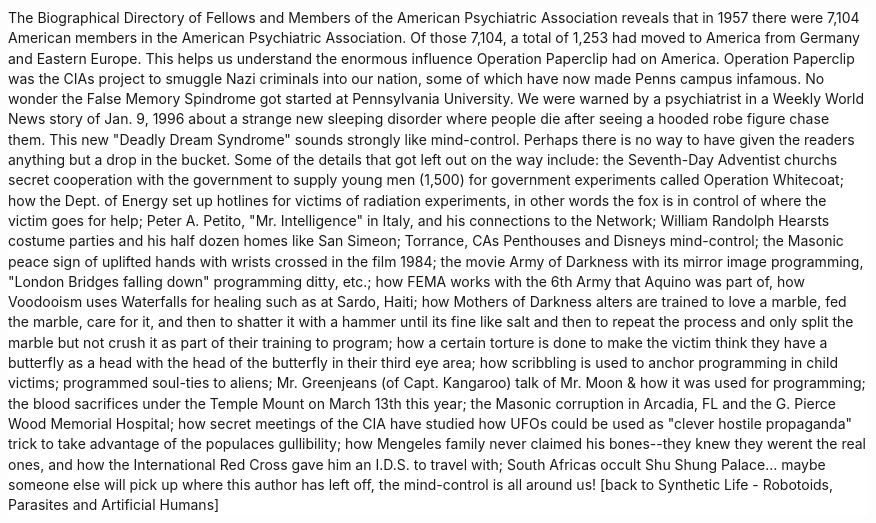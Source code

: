 The Biographical Directory of Fellows and Members of the American Psychiatric Association reveals that in 1957 there were 7,104 American members in the American Psychiatric Association. Of those 7,104, a total of 1,253 had moved to America from Germany and Eastern Europe. This helps us understand the enormous influence Operation Paperclip had on America. Operation Paperclip was the CIAs project to smuggle Nazi criminals into our nation, some of which have now made Penns campus infamous. No wonder the False Memory Spindrome got started at Pennsylvania University. We were warned by a psychiatrist in a Weekly World News story of Jan. 9, 1996 about a strange new sleeping disorder where people die after seeing a hooded robe figure chase them. This new "Deadly Dream Syndrome" sounds strongly like mind-control. Perhaps there is no way to have given the readers anything but a drop in the bucket.
Some of the details that got left out on the way include:
the Seventh-Day Adventist churchs secret cooperation with the government to supply young men (1,500) for government experiments called Operation Whitecoat;
how the Dept. of Energy set up hotlines for victims of radiation experiments, in other words the fox is in control of where the victim goes for help;
Peter A. Petito, "Mr. Intelligence" in Italy, and his connections to the Network;
William Randolph Hearsts costume parties and his half dozen homes like San Simeon;
Torrance, CAs Penthouses and Disneys mind-control;
the Masonic peace sign of uplifted hands with wrists crossed in the film 1984;
the movie Army of Darkness with its mirror image programming, "London Bridges falling down" programming ditty, etc.;
how FEMA works with the 6th Army that Aquino was part of, how Voodooism uses Waterfalls for healing such as at Sardo, Haiti;
how Mothers of Darkness alters are trained to love a marble, fed the marble, care for it, and then to shatter it with a hammer until its fine like salt and then to repeat the process and only split the marble but not crush it as part of their training to program;
how a certain torture is done to make the victim think they have a butterfly as a head with the head of the butterfly in their third eye area;
how scribbling is used to anchor programming in child victims;
programmed soul-ties to aliens;
Mr. Greenjeans (of Capt. Kangaroo) talk of Mr. Moon & how it was used for programming;
the blood sacrifices under the Temple Mount on March 13th this year;
the Masonic corruption in Arcadia, FL and the G. Pierce Wood Memorial Hospital;
how secret meetings of the CIA have studied how UFOs could be used as "clever hostile propaganda" trick to take advantage of the populaces gullibility;
how Mengeles family never claimed his bones--they knew they werent the real ones, and how the International Red Cross gave him an I.D.S. to travel with; South Africas occult Shu Shung Palace... maybe someone else will pick up where this author has left off, the mind-control is all around us!
[back to Synthetic Life - Robotoids, Parasites and Artificial Humans]
